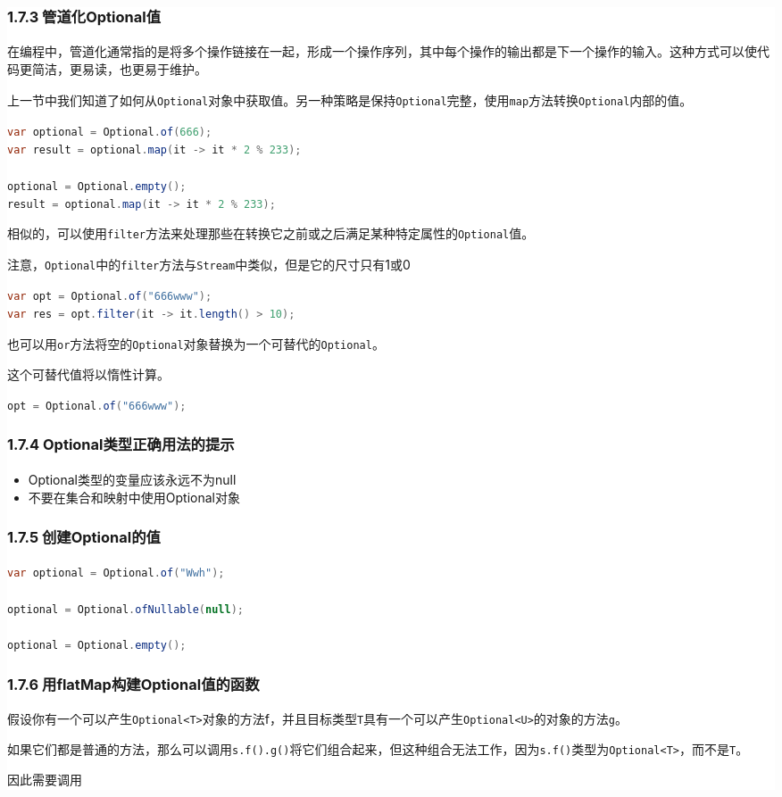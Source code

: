 ### 1.7.3 管道化Optional值

在编程中，管道化通常指的是将多个操作链接在一起，形成一个操作序列，其中每个操作的输出都是下一个操作的输入。这种方式可以使代码更简洁，更易读，也更易于维护。

上一节中我们知道了如何从`Optional`对象中获取值。另一种策略是保持`Optional`完整，使用`map`方法转换`Optional`内部的值。

```java
var optional = Optional.of(666);
var result = optional.map(it -> it * 2 % 233); 

optional = Optional.empty();
result = optional.map(it -> it * 2 % 233); 

```

相似的，可以使用`filter`方法来处理那些在转换它之前或之后满足某种特定属性的`Optional`值。

注意，`Optional`中的`filter`方法与`Stream`中类似，但是它的尺寸只有1或0

```java
var opt = Optional.of("666www");
var res = opt.filter(it -> it.length() > 10); 

```

也可以用`or`方法将空的`Optional`对象替换为一个可替代的`Optional`。

这个可替代值将以惰性计算。

```java
opt = Optional.of("666www"); 

```

### 1.7.4 Optional类型正确用法的提示

*   Optional类型的变量应该永远不为null
*   不要在集合和映射中使用Optional对象

### 1.7.5 创建Optional的值

```java
var optional = Optional.of("Wwh"); 

optional = Optional.ofNullable(null); 

optional = Optional.empty(); 

```

### 1.7.6 用flatMap构建Optional值的函数

假设你有一个可以产生`Optional<T>`对象的方法f，并且目标类型`T`具有一个可以产生`Optional<U>`的对象的方法`g`。

如果它们都是普通的方法，那么可以调用`s.f().g()`将它们组合起来，但这种组合无法工作，因为`s.f()`类型为`Optional<T>`，而不是`T`。

因此需要调用
